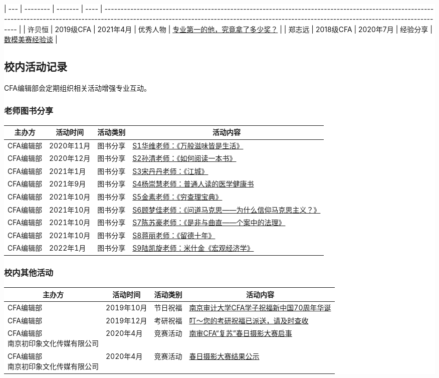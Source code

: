 | --- | -------- | ------- | ---- | ----------------------------------------------------------------------------------------------------------------------------------------------------------------------------------------------------------------------------------------------- |
| 许贝恒 | 2019级CFA | 2021年4月 | 优秀人物 | [专业第一的他，究竟拿了多少奖？](https://mp.weixin.qq.com/s?__biz=MzU5ODAzODM1Nw==&mid=2247485609&idx=1&sn=0548341d8d60b6432569442b833e9619&chksm=fe4b0a93c93c83850f530cbbf073a5ddc4372fa89e487f866ea65d7f79117dfa42bd13f13457&token=2005506660&lang=zh_CN#rd) |
| 郑志远 | 2018级CFA | 2020年7月 | 经验分享 | [数模美赛经验谈](https://mp.weixin.qq.com/s?__biz=MzU5ODAzODM1Nw==&mid=2247484766&idx=1&sn=51a543b84108b016ae54743226e9fcdc&chksm=fe4b0764c93c8e72f2c6251d8cccab5933ba1affe8fcceea3e7089901d299d66e7430a2dded4&token=2005506660&lang=zh_CN#rd)         |

## 校内活动记录

CFA编辑部会定期组织相关活动增强专业互动。

### 老师图书分享

| 主办方    | 活动时间     | 活动类别 | 活动内容                                                                                                                                                                                                                                               |
| ------ | -------- | ---- | -------------------------------------------------------------------------------------------------------------------------------------------------------------------------------------------------------------------------------------------------- |
| CFA编辑部 | 2020年11月 | 图书分享 | [S1华维老师：《万般滋味皆是生活》](https://mp.weixin.qq.com/s?__biz=MzU5ODAzODM1Nw==&mid=2247485236&idx=1&sn=c974cb76e48283230c0976bb9382b66a&chksm=fe4b050ec93c8c18dbb94f516f56ea3ed17cbfeadc6412e10597c909239ac3bd5c55033ae0c6&token=2005506660&lang=zh_CN#rd)  |
| CFA编辑部 | 2020年12月 | 图书分享 | [S2孙清老师：《如何阅读一本书》](https://mp.weixin.qq.com/s?__biz=MzU5ODAzODM1Nw==&mid=2247485327&idx=1&sn=d94c100d93546be459abb0518b0519b0&chksm=fe4b05b5c93c8ca3616640ff1e272a1c1cf75ac268ffb0dd5b7b1c41df54f716a2521073c2e6&token=2005506660&lang=zh_CN#rd)   |
| CFA编辑部 | 2021年1月  | 图书分享 | [S3宋丹丹老师：《江城》](https://mp.weixin.qq.com/s?__biz=MzU5ODAzODM1Nw==&mid=2247485501&idx=1&sn=1bb1cf17311d137a33d597c2876af93b&chksm=fe4b0a07c93c8311b04d508b3908f874495601a1f7aa25dd4a1864ae0288d81d19f5c4637f51&token=2005506660&lang=zh_CN#rd)       |
| CFA编辑部 | 2021年9月  | 图书分享 | [S4杨崇慧老师：普通人读的医学健康书](https://mp.weixin.qq.com/s?__biz=MzU5ODAzODM1Nw==&mid=2247486744&idx=1&sn=cac69b2411f20980a47b340515a27953&chksm=fe4b0f22c93c86347706fb0380d73ef7366960daa697b99a11151803f4ade63bcdad0818987a&token=2005506660&lang=zh_CN#rd) |
| CFA编辑部 | 2021年10月 | 图书分享 | [S5金素老师：《穷查理宝典》](https://mp.weixin.qq.com/s/1hg_AB4QKBsD4uUvF-5WTg)                                                                                                                                                                                |
| CFA编辑部 | 2021年10月 | 图书分享 | [S6顾梦佳老师：《问道马克思——为什么信仰马克思主义？》](https://mp.weixin.qq.com/s/oFk1JT8PBI35MdaZHsxlXA)                                                                                                                                                                  |
| CFA编辑部 | 2021年10月 | 图书分享 | [S7陈苏豪老师：《是非与曲直——个案中的法理》](https://mp.weixin.qq.com/s/Ob4jaLrfIktR4ez3Aigjpw)                                                                                                                                                                       |
| CFA编辑部 | 2021年10月 | 图书分享 | [S8蒋丽老师：《留德十年》](https://mp.weixin.qq.com/s/tFKjrHsBx-lEtEjHuFScBw)                                                                                                                                                                                 |
| CFA编辑部 | 2022年1月  | 图书分享 | [S9陆凯旋老师：米什金《宏观经济学》](https://mp.weixin.qq.com/s/wqWt-ztPWmgKVQ1fqYnF0A)                                                                                                                                                                            |

### 校内其他活动

| 主办方                      | 活动时间     | 活动类别 | 活动内容                                                                                                                                                                                                                                                       |
| ------------------------ | -------- | ---- | ---------------------------------------------------------------------------------------------------------------------------------------------------------------------------------------------------------------------------------------------------------- |
| CFA编辑部                   | 2019年10月 | 节日祝福 | [南京审计大学CFA学子祝福新中国70周年华诞](https://mp.weixin.qq.com/s?__biz=MjM5MTk5MTgxNg==&mid=2247483681&idx=1&sn=35e55c8bc6fc9f655fd309d090a81eb6&chksm=a6ac504691dbd9506b77437286bb66604ccc256cfed201c00ab516d5aba362a232e522668847&scene=21#wechat_redirect)           |
| CFA编辑部                   | 2019年12月 | 考研祝福 | [叮～您的考研祝福已派送，请及时查收](https://mp.weixin.qq.com/s?__biz=MjM5MTk5MTgxNg==&mid=2247483697&idx=1&sn=2cfffc34e1e0f43a702211e20c8fd101&chksm=a6ac505691dbd9407f3cd7fec18f130aac795c35f432a4cbd84ae8af4a578bacf5e15915c31a&scene=21#wechat_redirect)                |
| CFA编辑部<br/>南京初印象文化传媒有限公司 | 2020年4月  | 竞赛活动 | [南审CFA“复苏”春日摄影大赛启事](https://mp.weixin.qq.com/s?__biz=MjM5MTk5MTgxNg==&mid=2247483900&idx=1&sn=73e52bc1b337b44dc55728cf3b6911e3&chksm=a6ac509b91dbd98dd131fdc7deab82d22dd48a4cb3ba76f9b9b8b873fa80ab743259578ef337&scene=21#wechat_redirect)                |
| CFA编辑部<br/>南京初印象文化传媒有限公司 | 2020年4月  | 竞赛活动 | [春日摄影大赛结果公示](https://mp.weixin.qq.com/s?__biz=MjM5MTk5MTgxNg==&mid=2247483971&idx=1&sn=8920d26b30c06fbc3904b4b9f2c4adeb&chksm=a6ac532491dbda32ba168910ac974c89aaea7282df6b4e95df300969c41cb6b6d556c4fcff26&scene=21#wechat_redirect)                       |